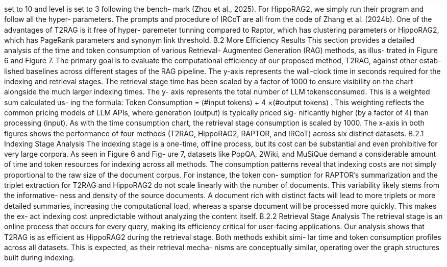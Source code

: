 set to 10 and level is set to 3 following the bench-
mark (Zhou et al., 2025). For HippoRAG2, we
simply run their program and follow all the hyper-
parameters. The prompts and procedure of IRCoT
are all from the code of Zhang et al. (2024b). One
of the advantages of T2RAG is it free of hyper-
paremeter tunning compared to Raptor, which has
clustering parameters or HippoRAG2, which has
PageRank parameters and synonym link threshold.
B.2 More Efficiency Results
This section provides a detailed analysis of the
time and token consumption of various Retrieval-
Augmented Generation (RAG) methods, as illus-
trated in Figure 6 and Figure 7. The primary goal
is to evaluate the computational efficiency of our
proposed method, T2RAG, against other estab-
lished baselines across different stages of the RAG
pipeline. The y-axis represents the wall-clock time
in seconds required for the indexing and retrieval
stages. The retrieval stage time has been scaled by
a factor of 1000 to ensure visibility on the chart
alongside the much larger indexing times. The y-
axis represents the total number of LLM tokensconsumed. This is a weighted sum calculated us-
ing the formula: Token Consumption = (#input
tokens) + 4 ×(#output tokens) . This weighting
reflects the common pricing models of LLM APIs,
where generation (output) is typically priced sig-
nificantly higher (by a factor of 4) than processing
(input). As with the time consumption chart, the
retrieval stage consumption is scaled by 1000. The
x-axis in both figures shows the performance of
four methods (T2RAG, HippoRAG2, RAPTOR,
and IRCoT) across six distinct datasets.
B.2.1 Indexing Stage Analysis
The indexing stage is a one-time, offline process,
but its cost can be substantial and even prohibitive
for very large corpora. As seen in Figure 6 and Fig-
ure 7, datasets like PopQA, 2Wiki, and MuSiQue
demand a considerable amount of time and token
resources for indexing across all methods. The
consumption patterns reveal that indexing costs
are not simply proportional to the raw size of
the document corpus. For instance, the token con-
sumption for RAPTOR’s summarization and the
triplet extraction for T2RAG and HippoRAG2 do
not scale linearly with the number of documents.
This variability likely stems from the informative-
ness and density of the source documents. A
document rich with distinct facts will lead to more
triplets or more detailed summaries, increasing the
computational load, whereas a sparse document
will be processed more quickly. This makes the ex-
act indexing cost unpredictable without analyzing
the content itself.
B.2.2 Retrieval Stage Analysis
The retrieval stage is an online process that occurs
for every query, making its efficiency critical for
user-facing applications. Our analysis shows that
T2RAG is as efficient as HippoRAG2 during
the retrieval stage. Both methods exhibit simi-
lar time and token consumption profiles across all
datasets. This is expected, as their retrieval mecha-
nisms are conceptually similar, operating over the
graph structures built during indexing.